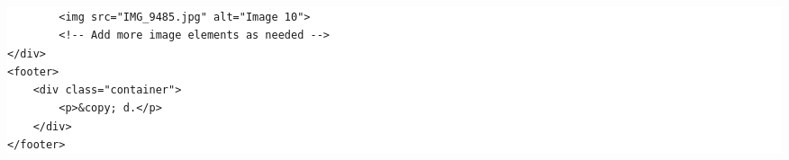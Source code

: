             <img src="IMG_9485.jpg" alt="Image 10">
            <!-- Add more image elements as needed -->
    </div>
    <footer>
        <div class="container">
            <p>&copy; d.</p>
        </div>
    </footer>
</body>
</html>
